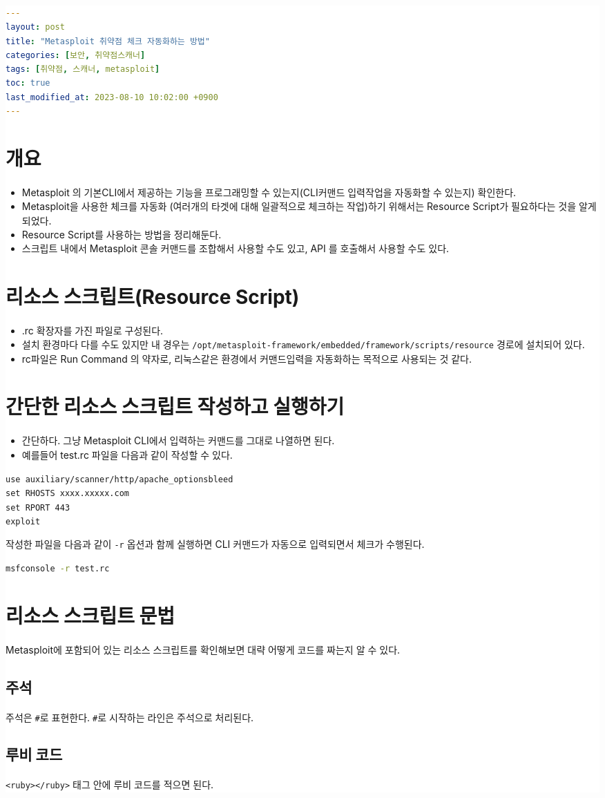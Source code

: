 ```yaml
---
layout: post
title: "Metasploit 취약점 체크 자동화하는 방법"
categories: [보안, 취약점스캐너]
tags: [취약점, 스캐너, metasploit]
toc: true
last_modified_at: 2023-08-10 10:02:00 +0900
---
```


# 개요
- Metasploit 의 기본CLI에서 제공하는 기능을 프로그래밍할 수 있는지(CLI커맨드 입력작업을 자동화할 수 있는지) 확인한다. 
- Metasploit을 사용한 체크를 자동화 (여러개의 타겟에 대해 일괄적으로 체크하는 작업)하기 위해서는 Resource Script가 필요하다는 것을 알게 되었다. 
- Resource Script를 사용하는 방법을 정리해둔다. 
- 스크립트 내에서 Metasploit 콘솔 커맨드를 조합해서 사용할 수도 있고, API 를 호출해서 사용할 수도 있다. 

# 리소스 스크립트(Resource Script)
- .rc 확장자를 가진 파일로 구성된다. 
- 설치 환경마다 다를 수도 있지만 내 경우는 `/opt/metasploit-framework/embedded/framework/scripts/resource` 경로에 설치되어 있다. 
- rc파일은 Run Command 의 약자로, 리눅스같은 환경에서 커맨드입력을 자동화하는 목적으로 사용되는 것 같다. 

# 간단한 리소스 스크립트 작성하고 실행하기 
- 간단하다. 그냥 Metasploit CLI에서 입력하는 커맨드를 그대로 나열하면 된다. 
- 예를들어 test.rc 파일을 다음과 같이 작성할 수 있다. 

```
use auxiliary/scanner/http/apache_optionsbleed
set RHOSTS xxxx.xxxxx.com
set RPORT 443
exploit
```

작성한 파일을 다음과 같이 `-r` 옵션과 함께 실행하면 CLI 커맨드가 자동으로 입력되면서 체크가 수행된다. 

```sh
msfconsole -r test.rc
```

# 리소스 스크립트 문법
Metasploit에 포함되어 있는 리소스 스크립트를 확인해보면 대략 어떻게 코드를 짜는지 알 수 있다. 

## 주석
주석은 `#`로 표현한다. `#`로 시작하는 라인은 주석으로 처리된다. 

## 루비 코드
`<ruby></ruby>` 태그 안에 루비 코드를 적으면 된다. 
